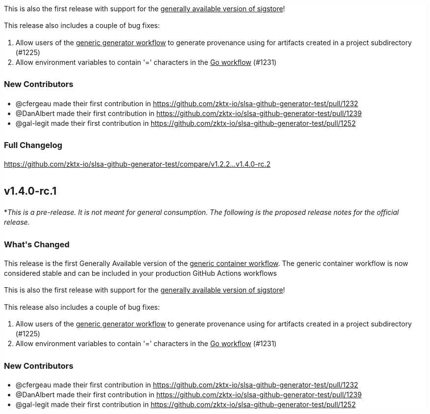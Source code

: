 This is also the first release with support for the [generally available version of sigstore](https://blog.sigstore.dev/sigstore-ga-ddd6ba67894d)!

This release also includes a couple of bug fixes:

1. Allow users of the [generic generator workflow](https://github.com/zktx-io/slsa-github-generator-test/tree/main/internal/builders/generic) to generate provenance using for artifacts created in a project subdirectory (#1225)
2. Allow environment variables to contain '=' characters in the [Go workflow](https://github.com/zktx-io/slsa-github-generator-test/tree/main/internal/builders/go) (#1231)

### New Contributors

- @cfergeau made their first contribution in https://github.com/zktx-io/slsa-github-generator-test/pull/1232
- @DanAlbert made their first contribution in https://github.com/zktx-io/slsa-github-generator-test/pull/1239
- @gal-legit made their first contribution in https://github.com/zktx-io/slsa-github-generator-test/pull/1252

### Full Changelog

https://github.com/zktx-io/slsa-github-generator-test/compare/v1.2.2...v1.4.0-rc.2

## v1.4.0-rc.1

\*_This is a pre-release. It is not meant for general consumption. The following is the proposed release notes for the official release._

### What's Changed

This release is the first Generally Available version of the [generic container workflow](https://github.com/zktx-io/slsa-github-generator-test/tree/main/internal/builders/container). The generic container workflow is now considered stable and can be included in your production GitHub Actions workflows

This is also the first release with support for the [generally available version of sigstore](https://blog.sigstore.dev/sigstore-ga-ddd6ba67894d)!

This release also includes a couple of bug fixes:

1. Allow users of the [generic generator workflow](https://github.com/zktx-io/slsa-github-generator-test/tree/main/internal/builders/generic) to generate provenance using for artifacts created in a project subdirectory (#1225)
2. Allow environment variables to contain '=' characters in the [Go workflow](https://github.com/zktx-io/slsa-github-generator-test/tree/main/internal/builders/go) (#1231)

### New Contributors

- @cfergeau made their first contribution in https://github.com/zktx-io/slsa-github-generator-test/pull/1232
- @DanAlbert made their first contribution in https://github.com/zktx-io/slsa-github-generator-test/pull/1239
- @gal-legit made their first contribution in https://github.com/zktx-io/slsa-github-generator-test/pull/1252
